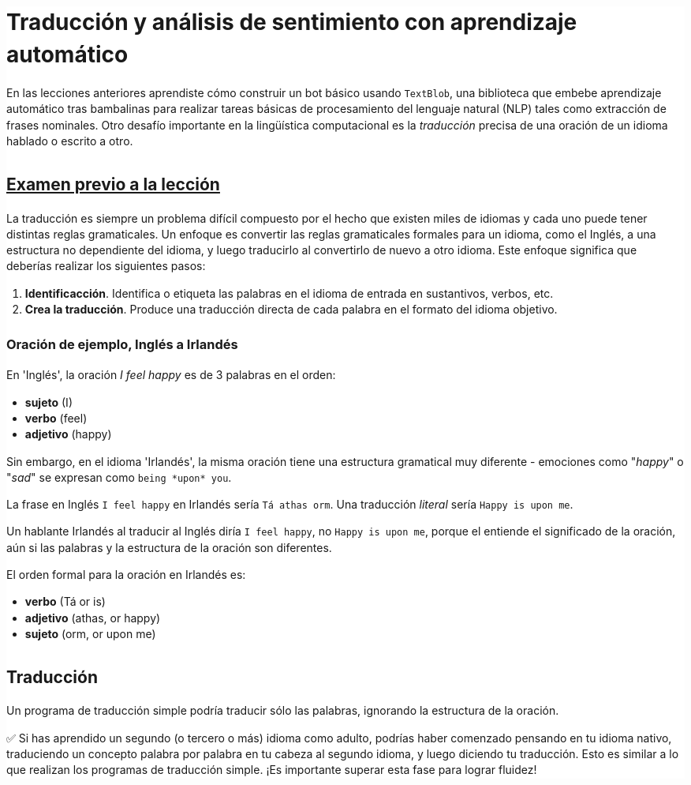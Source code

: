 # Traducción y análisis de sentimiento con aprendizaje automático

En las lecciones anteriores aprendiste cómo construir un bot básico usando `TextBlob`, una biblioteca que embebe aprendizaje automático tras bambalinas para realizar tareas básicas de procesamiento del lenguaje natural (NLP) tales como extracción de frases nominales. Otro desafío importante en la lingüística computacional es la _traducción_ precisa de una oración de un idioma hablado o escrito a otro.

## [Examen previo a la lección](https://white-water-09ec41f0f.azurestaticapps.net/quiz/35?loc=es)

La traducción es siempre un problema difícil compuesto por el hecho que existen miles de idiomas y cada uno puede tener distintas reglas gramaticales. Un enfoque es convertir las reglas gramaticales formales para un idioma, como el Inglés, a una estructura no dependiente del idioma, y luego traducirlo al convertirlo de nuevo a otro idioma. Este enfoque significa que deberías realizar los siguientes pasos:

1. **Identificacción**. Identifica o etiqueta las palabras en el idioma de entrada en sustantivos, verbos, etc.
2. **Crea la traducción**. Produce una traducción directa de cada palabra en el formato del idioma objetivo.

### Oración de ejemplo, Inglés a Irlandés

En 'Inglés', la oración _I feel happy_ es de 3 palabras en el orden:

- **sujeto** (I)
- **verbo** (feel)
- **adjetivo** (happy)

Sin embargo, en el idioma 'Irlandés', la misma oración tiene una estructura gramatical muy diferente - emociones como "*happy*" o "*sad*" se expresan como `being *upon* you`.

La frase en Inglés `I feel happy` en Irlandés sería `Tá athas orm`. Una traducción *literal* sería `Happy is upon me`.

Un hablante Irlandés al traducir al Inglés diría `I feel happy`, no `Happy is upon me`, porque el entiende el significado de la oración, aún si las palabras y la estructura de la oración son diferentes.

El orden formal para la oración en Irlandés es:

- **verbo** (Tá or is)
- **adjetivo** (athas, or happy)
- **sujeto** (orm, or upon me)

## Traducción

Un programa de traducción simple podría traducir sólo las palabras, ignorando la estructura de la oración.

✅ Si has aprendido un segundo (o tercero o más) idioma como adulto, podrías haber comenzado pensando en tu idioma nativo, traduciendo un concepto palabra por palabra en tu cabeza al segundo idioma, y luego diciendo tu traducción. Esto es similar a lo que realizan los programas de traducción simple. ¡Es importante superar esta fase para lograr fluidez!

